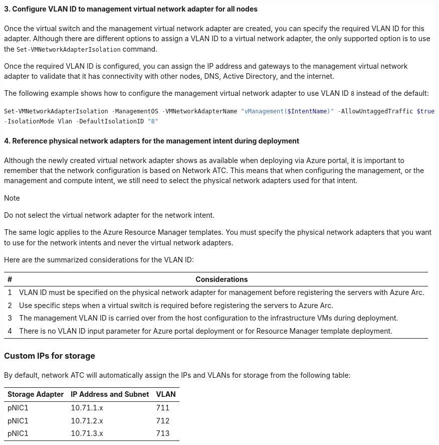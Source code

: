#### 3. Configure VLAN ID to management virtual network adapter for all nodes

Once the virtual switch and the management virtual network adapter are created, you can specify the required VLAN ID for this adapter. Although there are different options to assign a VLAN ID to a virtual network adapter, the only supported option is to use the `Set-VMNetworkAdapterIsolation` command.

Once the required VLAN ID is configured, you can assign the IP address and gateways to the management virtual network adapter to validate that it has connectivity with other nodes, DNS, Active Directory, and the internet.

The following example shows how to configure the management virtual network adapter to use VLAN ID `8` instead of the default:

```powershell
Set-VMNetworkAdapterIsolation -ManagementOS -VMNetworkAdapterName "vManagement($IntentName)" -AllowUntaggedTraffic $true -IsolationMode Vlan -DefaultIsolationID "8"
```

#### 4. Reference physical network adapters for the management intent during deployment

Although the newly created virtual network adapter shows as available when deploying via Azure portal, it is important to remember that the network configuration is based on Network ATC. This means that when configuring the management, or the management and compute intent, we still need to select the physical network adapters used for that intent.

> [!NOTE]
> Do not select the virtual network adapter for the network intent.

The same logic applies to the Azure Resource Manager templates. You must specify the physical network adapters that you want to use for the network intents and never the virtual network adapters.

Here are the summarized considerations for the VLAN ID:

|#  | Considerations  |
|---------|---------|
|1    | VLAN ID must be specified on the physical network adapter for management before registering the servers with Azure Arc.         |
|2     | Use specific steps when a virtual switch is required before registering the servers to Azure Arc.         |
|3     | The management VLAN ID is carried over from the host configuration to the infrastructure VMs during deployment.        |
|4     | There is no VLAN ID input parameter for Azure portal deployment or for Resource Manager template deployment.        |

### Custom IPs for storage

By default, network ATC will automatically assign the IPs and VLANs for storage from the following table:

|Storage Adapter|IP Address and Subnet|VLAN|
|---------------|---------------------|----|
|pNIC1          |10.71.1.x            |711 |
|pNIC1          |10.71.2.x            |712 |
|pNIC1          |10.71.3.x            |713 |
